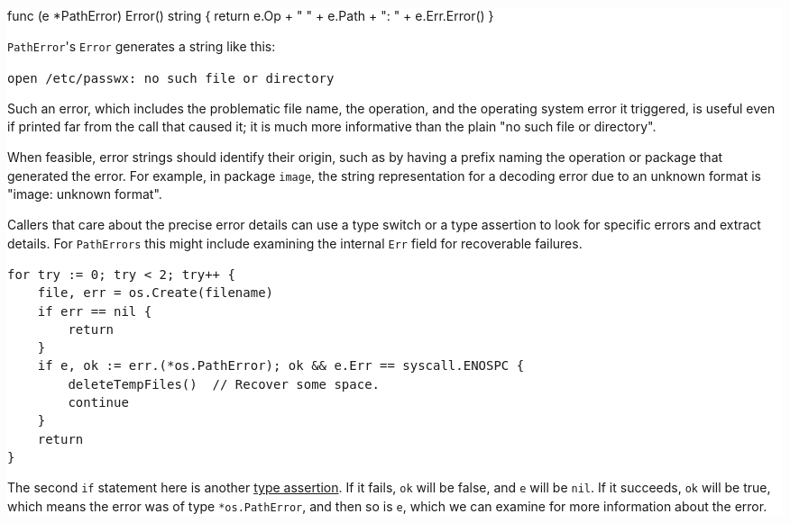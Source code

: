 func (e *PathError) Error() string {
    return e.Op + " " + e.Path + ": " + e.Err.Error()
}
</pre>
<p>
<code>PathError</code>'s <code>Error</code> generates
a string like this:
</p>
<pre>
open /etc/passwx: no such file or directory
</pre>
<p>
Such an error, which includes the problematic file name, the
operation, and the operating system error it triggered, is useful even
if printed far from the call that caused it;
it is much more informative than the plain
"no such file or directory".
</p>

<p>
When feasible, error strings should identify their origin, such as by having
a prefix naming the operation or package that generated the error.  For example, in package
<code>image</code>, the string representation for a decoding error due to an
unknown format is "image: unknown format".
</p>

<p>
Callers that care about the precise error details can
use a type switch or a type assertion to look for specific
errors and extract details.  For <code>PathErrors</code>
this might include examining the internal <code>Err</code>
field for recoverable failures.
</p>

<pre>
for try := 0; try &lt; 2; try++ {
    file, err = os.Create(filename)
    if err == nil {
        return
    }
    if e, ok := err.(*os.PathError); ok &amp;&amp; e.Err == syscall.ENOSPC {
        deleteTempFiles()  // Recover some space.
        continue
    }
    return
}
</pre>

<p>
The second <code>if</code> statement here is another <a href="#interface_conversions">type assertion</a>.
If it fails, <code>ok</code> will be false, and <code>e</code>
will be <code>nil</code>.
If it succeeds,  <code>ok</code> will be true, which means the
error was of type <code>*os.PathError</code>, and then so is <code>e</code>,
which we can examine for more information about the error.
</p>
